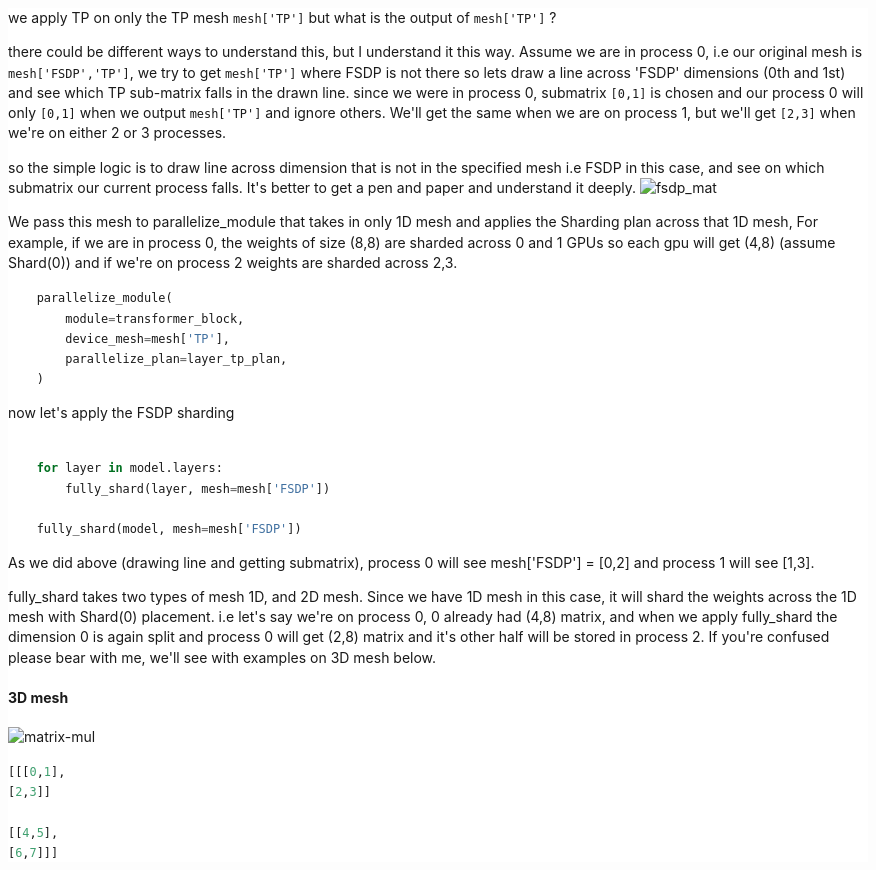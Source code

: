 we apply TP on only the TP mesh `mesh['TP']`
but what is the output of `mesh['TP']` ?

there could be different ways to understand this, but I understand it this way.
Assume we are in process 0, i.e
our original mesh is `mesh['FSDP','TP']`, we try to get `mesh['TP']` where FSDP is not there so lets draw a line across 'FSDP' dimensions (0th and 1st) and see which TP sub-matrix falls in the drawn line. since we were in process 0, submatrix `[0,1]` is chosen and our process 0 will only `[0,1]` when we output `mesh['TP']` and ignore others. We'll get the same when we are on process 1, but we'll get `[2,3]` when we're on either 2 or 3 processes.

so the simple logic is to draw line across dimension that is not in the specified mesh i.e FSDP in this case, and see on which submatrix our current process falls. It's better to get a pen and paper and understand it deeply.
![fsdp_mat](fsdp_mat.png)

We pass this mesh to parallelize_module that takes in only 1D mesh and applies the Sharding plan across that 1D mesh, For example, if we are in process 0, the weights of size (8,8) are sharded across 0 and 1 GPUs so each gpu will get (4,8) (assume Shard(0)) and if we're on process 2 weights are sharded across 2,3.

```python
    parallelize_module(
        module=transformer_block,
        device_mesh=mesh['TP'],
        parallelize_plan=layer_tp_plan,
    )
```

now let's apply the FSDP sharding

```python

	for layer in model.layers:
		fully_shard(layer, mesh=mesh['FSDP'])

	fully_shard(model, mesh=mesh['FSDP'])
```

As we did above (drawing line and getting submatrix), process 0 will see mesh['FSDP'] = [0,2]
and process 1 will see [1,3].

fully_shard takes two types of mesh 1D, and 2D mesh. Since we have 1D mesh in this case, it will shard the weights across the 1D mesh with Shard(0) placement. i.e let's say we're on process 0, 0 already had (4,8) matrix, and when we apply fully_shard the dimension 0 is again split and process 0 will get (2,8) matrix and it's other half will be stored in process 2. If you're confused please bear with me, we'll see with examples on 3D mesh below.

#### 3D mesh

![matrix-mul](matrix-mul.png)

```python
[[[0,1],
[2,3]]

[[4,5],
[6,7]]]
```
